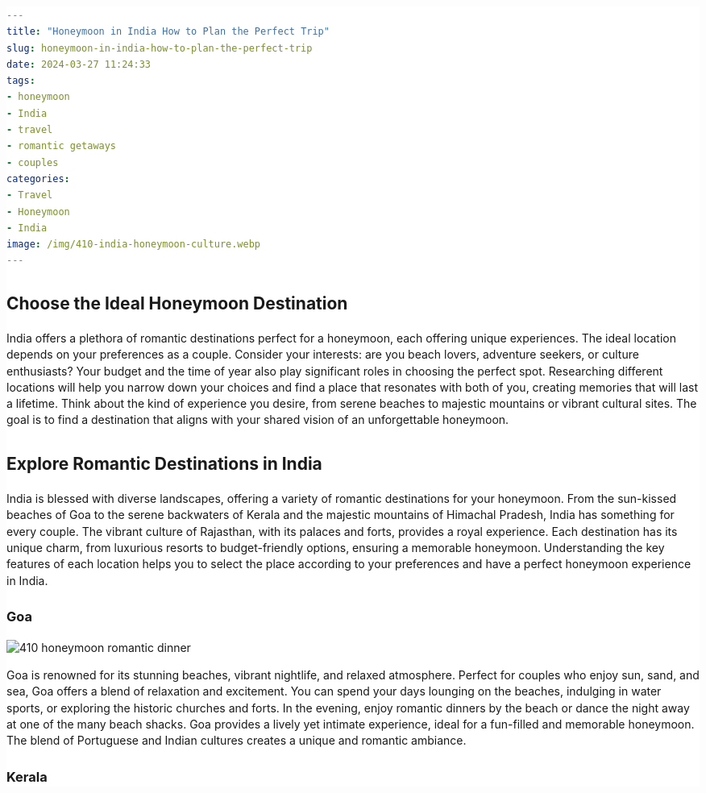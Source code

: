 ```yaml
---
title: "Honeymoon in India How to Plan the Perfect Trip"
slug: honeymoon-in-india-how-to-plan-the-perfect-trip
date: 2024-03-27 11:24:33
tags:
- honeymoon
- India
- travel
- romantic getaways
- couples
categories:
- Travel
- Honeymoon
- India
image: /img/410-india-honeymoon-culture.webp 
---
```

## Choose the Ideal Honeymoon Destination

India offers a plethora of romantic destinations perfect for a honeymoon, each offering unique experiences. The ideal location depends on your preferences as a couple. Consider your interests: are you beach lovers, adventure seekers, or culture enthusiasts? Your budget and the time of year also play significant roles in choosing the perfect spot. Researching different locations will help you narrow down your choices and find a place that resonates with both of you, creating memories that will last a lifetime. Think about the kind of experience you desire, from serene beaches to majestic mountains or vibrant cultural sites. The goal is to find a destination that aligns with your shared vision of an unforgettable honeymoon.

## Explore Romantic Destinations in India

India is blessed with diverse landscapes, offering a variety of romantic destinations for your honeymoon. From the sun-kissed beaches of Goa to the serene backwaters of Kerala and the majestic mountains of Himachal Pradesh, India has something for every couple. The vibrant culture of Rajasthan, with its palaces and forts, provides a royal experience. Each destination has its unique charm, from luxurious resorts to budget-friendly options, ensuring a memorable honeymoon. Understanding the key features of each location helps you to select the place according to your preferences and have a perfect honeymoon experience in India.

### Goa

![410 honeymoon romantic dinner](/img/410-honeymoon-romantic-dinner.webp)

Goa is renowned for its stunning beaches, vibrant nightlife, and relaxed atmosphere. Perfect for couples who enjoy sun, sand, and sea, Goa offers a blend of relaxation and excitement. You can spend your days lounging on the beaches, indulging in water sports, or exploring the historic churches and forts. In the evening, enjoy romantic dinners by the beach or dance the night away at one of the many beach shacks. Goa provides a lively yet intimate experience, ideal for a fun-filled and memorable honeymoon. The blend of Portuguese and Indian cultures creates a unique and romantic ambiance.

### Kerala
